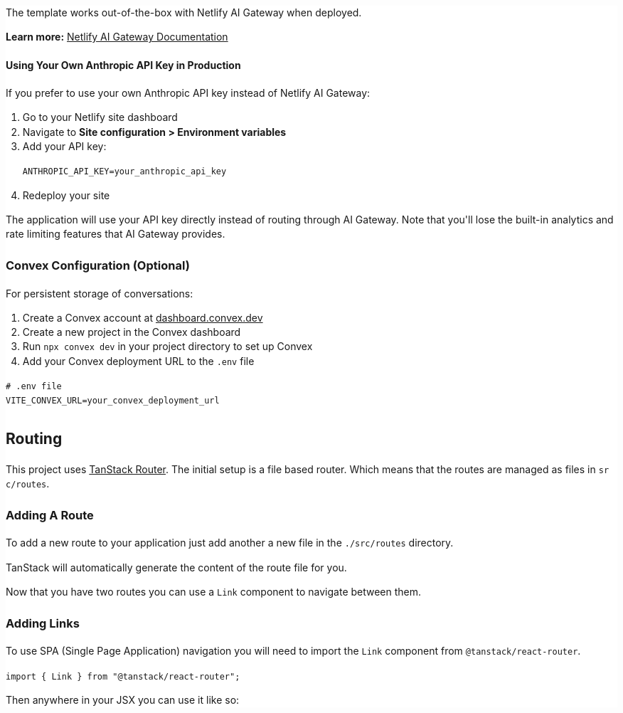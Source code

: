 The template works out-of-the-box with Netlify AI Gateway when deployed.

**Learn more:** [Netlify AI Gateway Documentation](https://docs.netlify.com/build/ai-gateway/overview/)

#### Using Your Own Anthropic API Key in Production

If you prefer to use your own Anthropic API key instead of Netlify AI Gateway:

1. Go to your Netlify site dashboard
2. Navigate to **Site configuration > Environment variables**
3. Add your API key:
   ```
   ANTHROPIC_API_KEY=your_anthropic_api_key
   ```
4. Redeploy your site

The application will use your API key directly instead of routing through AI Gateway. Note that you'll lose the built-in analytics and rate limiting features that AI Gateway provides.

### Convex Configuration (Optional)

For persistent storage of conversations:

1. Create a Convex account at [dashboard.convex.dev](https://dashboard.convex.dev/signup)
2. Create a new project in the Convex dashboard
3. Run `npx convex dev` in your project directory to set up Convex
4. Add your Convex deployment URL to the `.env` file

```
# .env file
VITE_CONVEX_URL=your_convex_deployment_url
```

## Routing
This project uses [TanStack Router](https://tanstack.com/router). The initial setup is a file based router. Which means that the routes are managed as files in `src/routes`.

### Adding A Route

To add a new route to your application just add another a new file in the `./src/routes` directory.

TanStack will automatically generate the content of the route file for you.

Now that you have two routes you can use a `Link` component to navigate between them.

### Adding Links

To use SPA (Single Page Application) navigation you will need to import the `Link` component from `@tanstack/react-router`.

```tsx
import { Link } from "@tanstack/react-router";
```

Then anywhere in your JSX you can use it like so:
